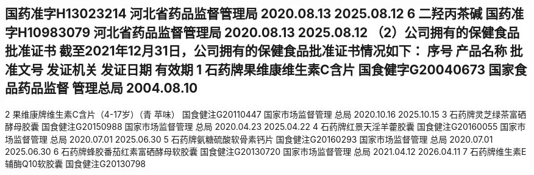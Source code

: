 国药准字H13023214
河北省药品监督管理局
2020.08.13
2025.08.12
6
二羟丙茶碱
国药准字H10983079
河北省药品监督管理局
2020.08.13
2025.08.12
（2）公司拥有的保健食品批准证书
截至2021年12月31日，公司拥有的保健食品批准证书情况如下：
序号
产品名称
批准文号
发证机关
发证日期
有效期
1
石药牌果维康维生素C含片
国食健字G20040673
国家食品药品监督
管理总局
2004.08.10
--
2
果维康牌维生素C含片（4-17岁）（青
苹味）
国食健注G20110447
国家市场监督管理
总局
2020.10.16
2025.10.15
3
石药牌灵芝绿茶富硒酵母胶囊
国食健注G20150988
国家市场监督管理
总局
2020.04.23
2025.04.22
4
石药牌红景天淫羊藿胶囊
国食健注G20160055
国家市场监督管理
总局
2020.07.01
2025.06.30
5
石药牌氨糖硫酸软骨素钙片
国食健注G20160293
国家市场监督管理
总局
2020.07.01
2025.06.30
6
石药牌蜂胶番茄红素富硒酵母软胶囊
国食健注G20130720
国家市场监督管理
总局
2021.04.12
2026.04.11
7
石药牌维生素E辅酶Q10软胶囊
国食健注G20130798